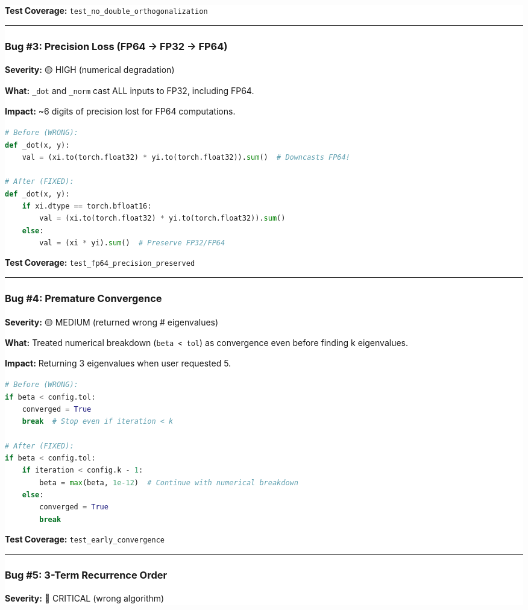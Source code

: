 **Test Coverage:** `test_no_double_orthogonalization`

---

### Bug #3: Precision Loss (FP64 → FP32 → FP64)
**Severity:** 🟡 HIGH (numerical degradation)

**What:** `_dot` and `_norm` cast ALL inputs to FP32, including FP64.

**Impact:** ~6 digits of precision lost for FP64 computations.

```python
# Before (WRONG):
def _dot(x, y):
    val = (xi.to(torch.float32) * yi.to(torch.float32)).sum()  # Downcasts FP64!

# After (FIXED):
def _dot(x, y):
    if xi.dtype == torch.bfloat16:
        val = (xi.to(torch.float32) * yi.to(torch.float32)).sum()
    else:
        val = (xi * yi).sum()  # Preserve FP32/FP64
```

**Test Coverage:** `test_fp64_precision_preserved`

---

### Bug #4: Premature Convergence
**Severity:** 🟡 MEDIUM (returned wrong # eigenvalues)

**What:** Treated numerical breakdown (`beta < tol`) as convergence even before finding k eigenvalues.

**Impact:** Returning 3 eigenvalues when user requested 5.

```python
# Before (WRONG):
if beta < config.tol:
    converged = True
    break  # Stop even if iteration < k

# After (FIXED):
if beta < config.tol:
    if iteration < config.k - 1:
        beta = max(beta, 1e-12)  # Continue with numerical breakdown
    else:
        converged = True
        break
```

**Test Coverage:** `test_early_convergence`

---

### Bug #5: 3-Term Recurrence Order
**Severity:** 🔴 CRITICAL (wrong algorithm)
